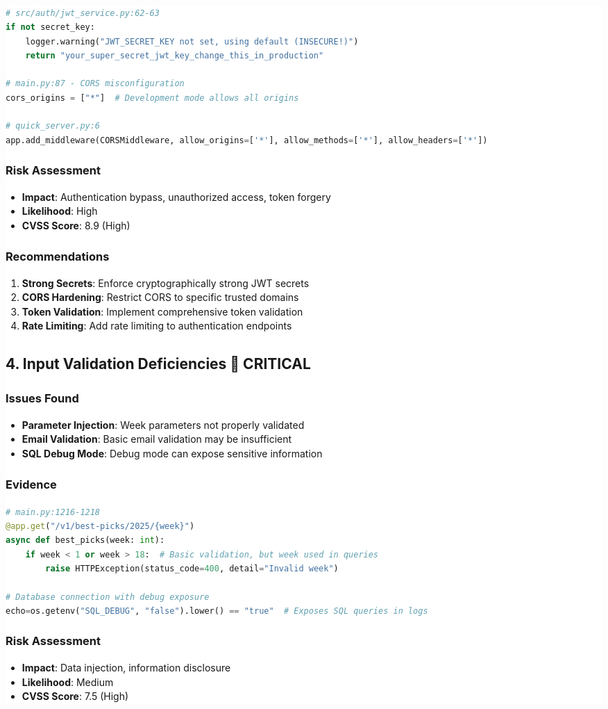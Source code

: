 ```python
# src/auth/jwt_service.py:62-63
if not secret_key:
    logger.warning("JWT_SECRET_KEY not set, using default (INSECURE!)")
    return "your_super_secret_jwt_key_change_this_in_production"

# main.py:87 - CORS misconfiguration  
cors_origins = ["*"]  # Development mode allows all origins

# quick_server.py:6
app.add_middleware(CORSMiddleware, allow_origins=['*'], allow_methods=['*'], allow_headers=['*'])
```

### Risk Assessment

- **Impact**: Authentication bypass, unauthorized access, token forgery
- **Likelihood**: High
- **CVSS Score**: 8.9 (High)

### Recommendations

1. **Strong Secrets**: Enforce cryptographically strong JWT secrets
2. **CORS Hardening**: Restrict CORS to specific trusted domains
3. **Token Validation**: Implement comprehensive token validation
4. **Rate Limiting**: Add rate limiting to authentication endpoints

## 4. Input Validation Deficiencies 🔴 CRITICAL

### Issues Found

- **Parameter Injection**: Week parameters not properly validated
- **Email Validation**: Basic email validation may be insufficient
- **SQL Debug Mode**: Debug mode can expose sensitive information

### Evidence

```python
# main.py:1216-1218
@app.get("/v1/best-picks/2025/{week}")
async def best_picks(week: int):
    if week < 1 or week > 18:  # Basic validation, but week used in queries
        raise HTTPException(status_code=400, detail="Invalid week")

# Database connection with debug exposure
echo=os.getenv("SQL_DEBUG", "false").lower() == "true"  # Exposes SQL queries in logs
```

### Risk Assessment

- **Impact**: Data injection, information disclosure
- **Likelihood**: Medium
- **CVSS Score**: 7.5 (High)
